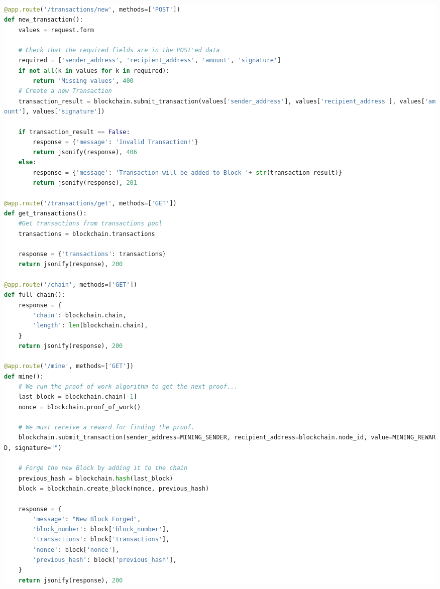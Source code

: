 ```Python
@app.route('/transactions/new', methods=['POST'])
def new_transaction():
    values = request.form

    # Check that the required fields are in the POST'ed data
    required = ['sender_address', 'recipient_address', 'amount', 'signature']
    if not all(k in values for k in required):
        return 'Missing values', 400
    # Create a new Transaction
    transaction_result = blockchain.submit_transaction(values['sender_address'], values['recipient_address'], values['amount'], values['signature'])

    if transaction_result == False:
        response = {'message': 'Invalid Transaction!'}
        return jsonify(response), 406
    else:
        response = {'message': 'Transaction will be added to Block '+ str(transaction_result)}
        return jsonify(response), 201

@app.route('/transactions/get', methods=['GET'])
def get_transactions():
    #Get transactions from transactions pool
    transactions = blockchain.transactions

    response = {'transactions': transactions}
    return jsonify(response), 200

@app.route('/chain', methods=['GET'])
def full_chain():
    response = {
        'chain': blockchain.chain,
        'length': len(blockchain.chain),
    }
    return jsonify(response), 200

@app.route('/mine', methods=['GET'])
def mine():
    # We run the proof of work algorithm to get the next proof...
    last_block = blockchain.chain[-1]
    nonce = blockchain.proof_of_work()

    # We must receive a reward for finding the proof.
    blockchain.submit_transaction(sender_address=MINING_SENDER, recipient_address=blockchain.node_id, value=MINING_REWARD, signature="")

    # Forge the new Block by adding it to the chain
    previous_hash = blockchain.hash(last_block)
    block = blockchain.create_block(nonce, previous_hash)

    response = {
        'message': "New Block Forged",
        'block_number': block['block_number'],
        'transactions': block['transactions'],
        'nonce': block['nonce'],
        'previous_hash': block['previous_hash'],
    }
    return jsonify(response), 200
```
